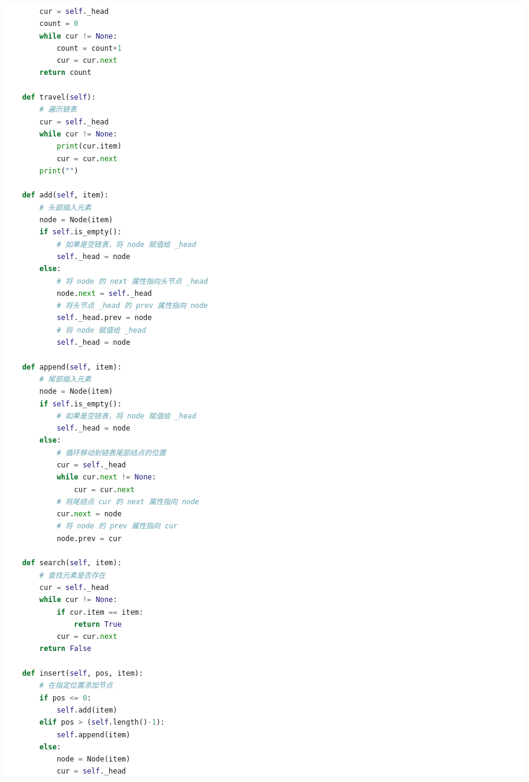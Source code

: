 ```python
        cur = self._head
        count = 0
        while cur != None:
            count = count+1
            cur = cur.next
        return count

    def travel(self):
        # 遍历链表
        cur = self._head
        while cur != None:
            print(cur.item)
            cur = cur.next
        print("")

    def add(self, item):
        # 头部插入元素
        node = Node(item)
        if self.is_empty():
            # 如果是空链表，将 node 赋值给 _head
            self._head = node
        else:
            # 将 node 的 next 属性指向头节点 _head
            node.next = self._head
            # 将头节点 _head 的 prev 属性指向 node
            self._head.prev = node
            # 将 node 赋值给 _head
            self._head = node

    def append(self, item):
        # 尾部插入元素
        node = Node(item)
        if self.is_empty():
            # 如果是空链表，将 node 赋值给 _head
            self._head = node
        else:
            # 循环移动到链表尾部结点的位置
            cur = self._head
            while cur.next != None:
                cur = cur.next
            # 将尾结点 cur 的 next 属性指向 node
            cur.next = node
            # 将 node 的 prev 属性指向 cur
            node.prev = cur

    def search(self, item):
        # 查找元素是否存在
        cur = self._head
        while cur != None:
            if cur.item == item:
                return True
            cur = cur.next
        return False

    def insert(self, pos, item):
        # 在指定位置添加节点
        if pos <= 0:
            self.add(item)
        elif pos > (self.length()-1):
            self.append(item)
        else:
            node = Node(item)
            cur = self._head
```